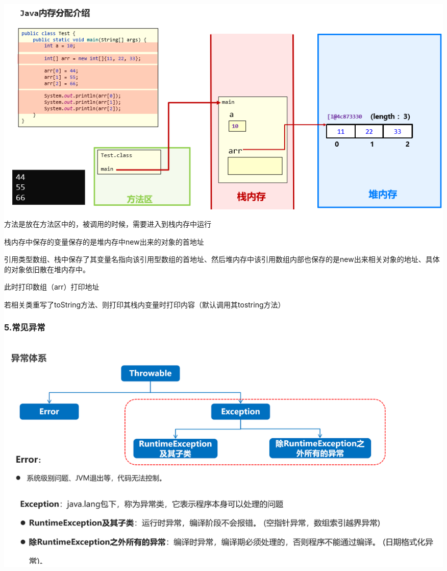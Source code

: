 ![jn2](images\jn2.png)

方法是放在方法区中的，被调用的时候，需要进入到栈内存中运行

栈内存中保存的变量保存的是堆内存中new出来的对象的首地址

引用类型数组、栈中保存了其变量名指向该引用型数组的首地址、然后堆内存中该引用数组内部也保存的是new出来相关对象的地址、具体的对象依旧散在堆内存中。

此时打印数组（arr）打印地址

若相关类重写了toString方法、则打印其栈内变量时打印内容（默认调用其tostring方法）

### 5.常见异常

![Snipaste_2022-12-13_23-38-57](images\Snipaste_2022-12-13_23-38-57.png)

